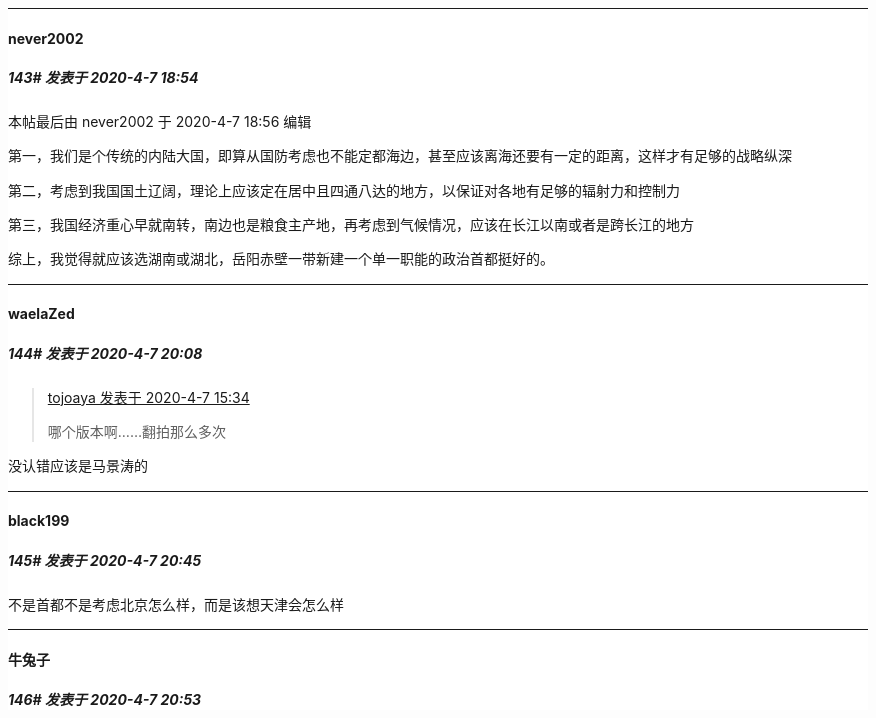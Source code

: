 


-----

####  never2002  
##### 143#       发表于 2020-4-7 18:54



 本帖最后由 never2002 于 2020-4-7 18:56 编辑 

第一，我们是个传统的内陆大国，即算从国防考虑也不能定都海边，甚至应该离海还要有一定的距离，这样才有足够的战略纵深

第二，考虑到我国国土辽阔，理论上应该定在居中且四通八达的地方，以保证对各地有足够的辐射力和控制力

第三，我国经济重心早就南转，南边也是粮食主产地，再考虑到气候情况，应该在长江以南或者是跨长江的地方

综上，我觉得就应该选湖南或湖北，岳阳赤壁一带新建一个单一职能的政治首都挺好的。







-----

####  waelaZed  
##### 144#       发表于 2020-4-7 20:08



<blockquote><a href="httphttps://bbs.saraba1st.com/2b/forum.php?mod=redirect&amp;goto=findpost&amp;pid=47004227&amp;ptid=1922740" target="_blank">tojoaya 发表于 2020-4-7 15:34</a>

哪个版本啊……翻拍那么多次</blockquote>
没认错应该是马景涛的







-----

####  black199  
##### 145#       发表于 2020-4-7 20:45




不是首都不是考虑北京怎么样，而是该想天津会怎么样







-----

####  牛兔子  
##### 146#       发表于 2020-4-7 20:53


